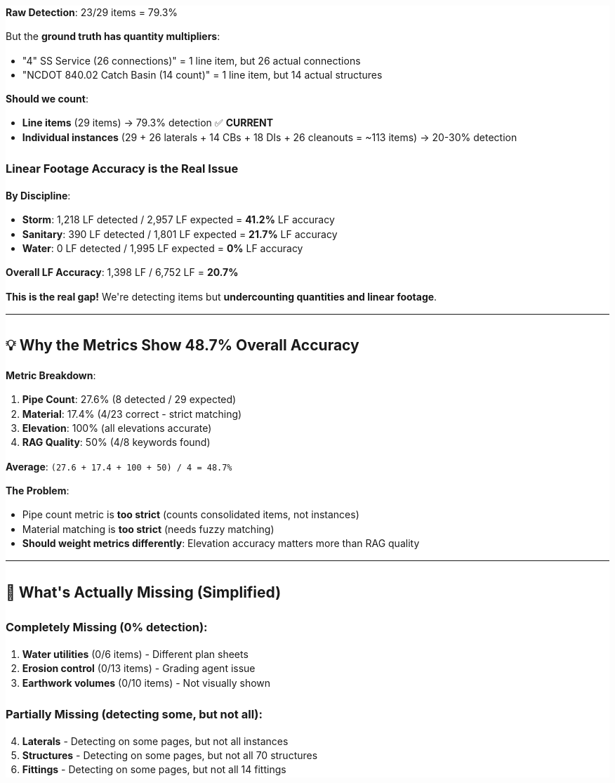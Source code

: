 **Raw Detection**: 23/29 items = 79.3%

But the **ground truth has quantity multipliers**:
- "4\" SS Service (26 connections)" = 1 line item, but 26 actual connections
- "NCDOT 840.02 Catch Basin (14 count)" = 1 line item, but 14 actual structures

**Should we count**:
- **Line items** (29 items) → 79.3% detection ✅ **CURRENT**
- **Individual instances** (29 + 26 laterals + 14 CBs + 18 DIs + 26 cleanouts = ~113 items) → 20-30% detection

### **Linear Footage Accuracy is the Real Issue**

**By Discipline**:
- **Storm**: 1,218 LF detected / 2,957 LF expected = **41.2%** LF accuracy
- **Sanitary**: 390 LF detected / 1,801 LF expected = **21.7%** LF accuracy
- **Water**: 0 LF detected / 1,995 LF expected = **0%** LF accuracy

**Overall LF Accuracy**: 1,398 LF / 6,752 LF = **20.7%**

**This is the real gap!** We're detecting items but **undercounting quantities and linear footage**.

---

## 💡 Why the Metrics Show 48.7% Overall Accuracy

**Metric Breakdown**:
1. **Pipe Count**: 27.6% (8 detected / 29 expected)
2. **Material**: 17.4% (4/23 correct - strict matching)
3. **Elevation**: 100% (all elevations accurate)
4. **RAG Quality**: 50% (4/8 keywords found)

**Average**: `(27.6 + 17.4 + 100 + 50) / 4 = 48.7%`

**The Problem**: 
- Pipe count metric is **too strict** (counts consolidated items, not instances)
- Material matching is **too strict** (needs fuzzy matching)
- **Should weight metrics differently**: Elevation accuracy matters more than RAG quality

---

## 🎯 What's Actually Missing (Simplified)

### **Completely Missing** (0% detection):
1. **Water utilities** (0/6 items) - Different plan sheets
2. **Erosion control** (0/13 items) - Grading agent issue
3. **Earthwork volumes** (0/10 items) - Not visually shown

### **Partially Missing** (detecting some, but not all):
4. **Laterals** - Detecting on some pages, but not all instances
5. **Structures** - Detecting on some pages, but not all 70 structures
6. **Fittings** - Detecting on some pages, but not all 14 fittings
